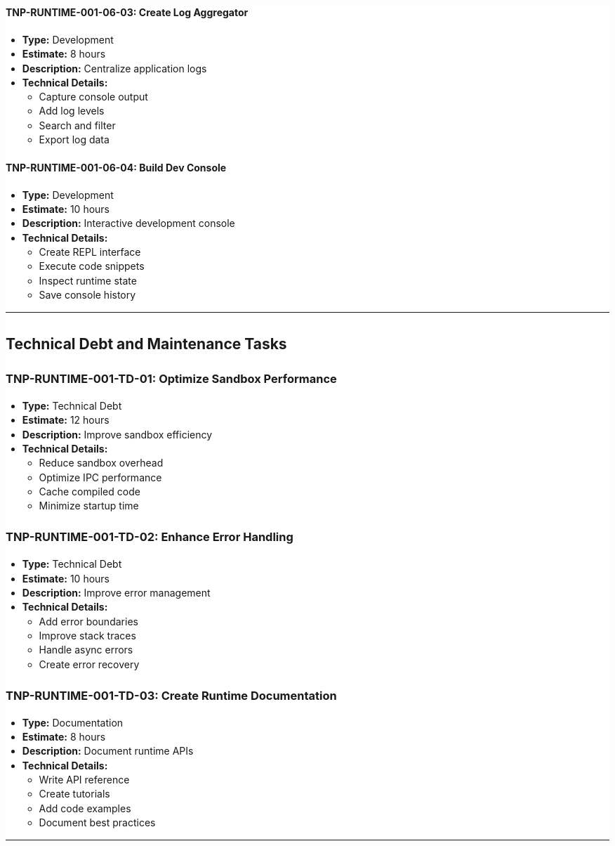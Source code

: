 #### TNP-RUNTIME-001-06-03: Create Log Aggregator
- **Type:** Development
- **Estimate:** 8 hours
- **Description:** Centralize application logs
- **Technical Details:**
  - Capture console output
  - Add log levels
  - Search and filter
  - Export log data

#### TNP-RUNTIME-001-06-04: Build Dev Console
- **Type:** Development
- **Estimate:** 10 hours
- **Description:** Interactive development console
- **Technical Details:**
  - Create REPL interface
  - Execute code snippets
  - Inspect runtime state
  - Save console history

---

## Technical Debt and Maintenance Tasks

### TNP-RUNTIME-001-TD-01: Optimize Sandbox Performance
- **Type:** Technical Debt
- **Estimate:** 12 hours
- **Description:** Improve sandbox efficiency
- **Technical Details:**
  - Reduce sandbox overhead
  - Optimize IPC performance
  - Cache compiled code
  - Minimize startup time

### TNP-RUNTIME-001-TD-02: Enhance Error Handling
- **Type:** Technical Debt
- **Estimate:** 10 hours
- **Description:** Improve error management
- **Technical Details:**
  - Add error boundaries
  - Improve stack traces
  - Handle async errors
  - Create error recovery

### TNP-RUNTIME-001-TD-03: Create Runtime Documentation
- **Type:** Documentation
- **Estimate:** 8 hours
- **Description:** Document runtime APIs
- **Technical Details:**
  - Write API reference
  - Create tutorials
  - Add code examples
  - Document best practices

---